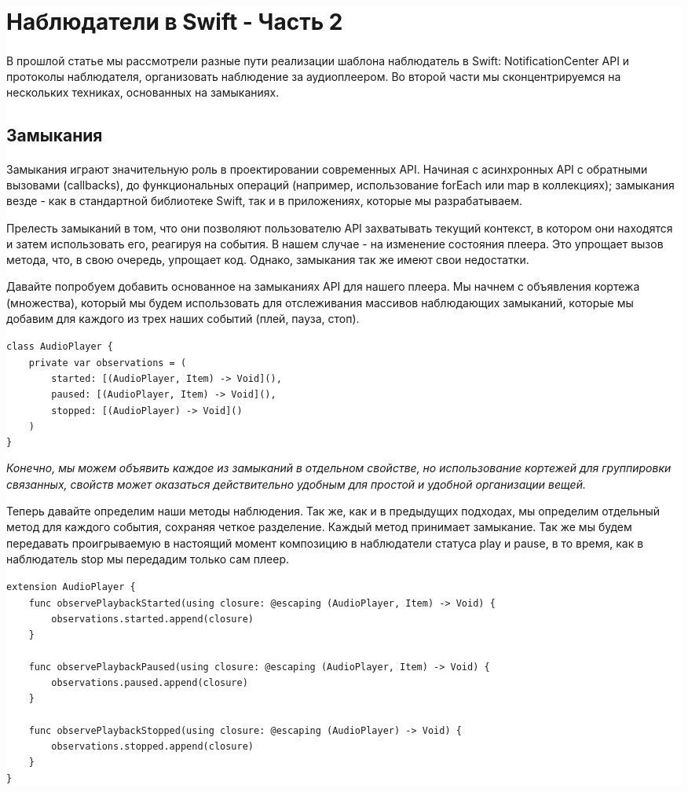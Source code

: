 
# Наблюдатели в Swift - Часть 2

В прошлой статье мы рассмотрели разные пути реализации шаблона наблюдатель в Swift: NotificationCenter API и протоколы наблюдателя, организовать наблюдение за аудиоплеером. Во второй части мы сконцентрируемся на нескольких техниках, основанных на замыканиях.

## Замыкания 

Замыкания играют значительную роль в проектировании современных API. Начиная с асинхронных API с обратными вызовами (callbacks), до функциональных операций (например, использование forEach или map в коллекциях); замыкания везде - как в стандартной библиотеке Swift, так и в приложениях, которые мы разрабатываем. 

Прелесть замыканий в том, что они позволяют пользователю API захватывать текущий контекст, в котором они находятся и затем использовать его, реагируя на события. В нашем случае - на изменение состояния плеера. Это упрощает вызов метода, что, в свою очередь, упрощает код. Однако, замыкания так же имеют свои недостатки. 

Давайте попробуем добавить основанное на замыканиях API для нашего плеера. Мы начнем с объявления кортежа (множества), который мы будем использовать для отслеживания массивов наблюдающих замыканий, которые мы добавим для каждого из трех наших событий (плей, пауза, стоп). 

```
class AudioPlayer {
    private var observations = (
        started: [(AudioPlayer, Item) -> Void](),
        paused: [(AudioPlayer, Item) -> Void](),
        stopped: [(AudioPlayer) -> Void]()
    )
}
```

_Конечно, мы можем объявить каждое из замыканий в отдельном свойстве, но использование кортежей для группировки связанных, свойств может оказаться действительно удобным для простой и удобной организации вещей._

Теперь давайте определим наши методы наблюдения. Так же, как и в предыдущих подходах, мы определим отдельный метод для каждого события, сохраняя четкое разделение. Каждый метод принимает замыкание. Так же мы будем передавать проигрываемую в настоящий момент композицию в наблюдатели статуса play и pause, в то время, как в наблюдатель stop мы передадим только сам плеер.

```
extension AudioPlayer {
    func observePlaybackStarted(using closure: @escaping (AudioPlayer, Item) -> Void) {
        observations.started.append(closure)
    }

    func observePlaybackPaused(using closure: @escaping (AudioPlayer, Item) -> Void) {
        observations.paused.append(closure)
    }

    func observePlaybackStopped(using closure: @escaping (AudioPlayer) -> Void) {
        observations.stopped.append(closure)
    }
}
```
